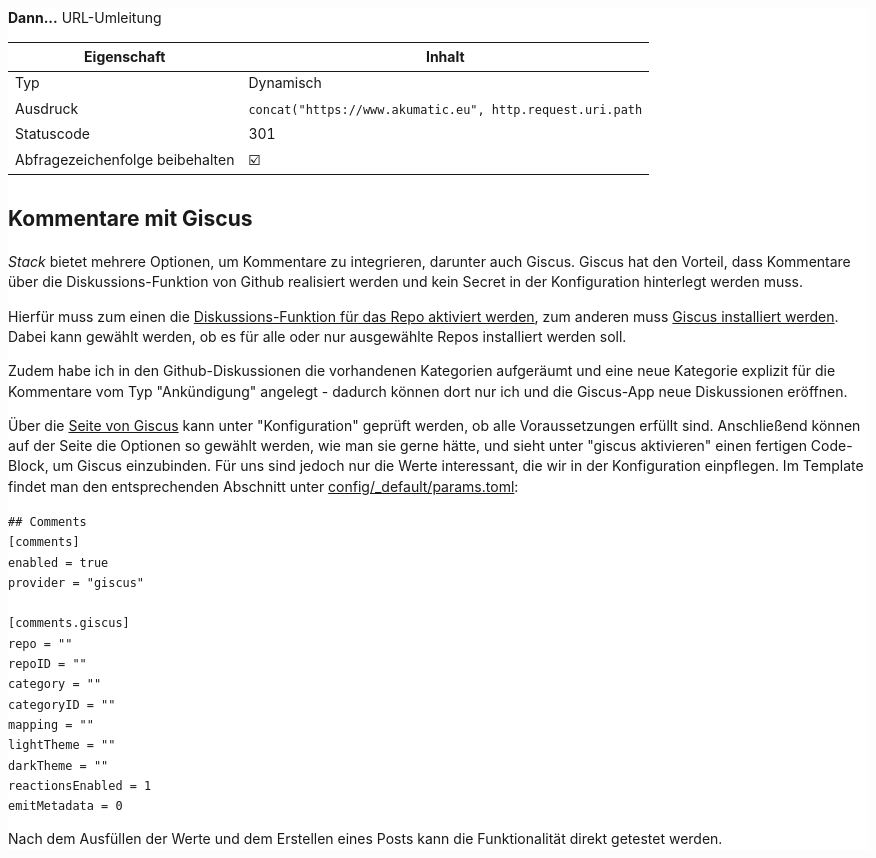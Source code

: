 **Dann...**
URL-Umleitung

| Eigenschaft | Inhalt | 
| -- | -- |
| Typ | Dynamisch | 
| Ausdruck |  `concat("https://www.akumatic.eu", http.request.uri.path` |
| Statuscode | 301 | 
| Abfragezeichenfolge beibehalten | :ballot_box_with_check: | 

## Kommentare mit Giscus

*Stack* bietet mehrere Optionen, um Kommentare zu integrieren, darunter auch Giscus. Giscus hat den Vorteil, dass Kommentare über die Diskussions-Funktion von Github realisiert werden und kein Secret in der Konfiguration hinterlegt werden muss. 

Hierfür muss zum einen die [Diskussions-Funktion für das Repo aktiviert werden](https://docs.github.com/de/repositories/managing-your-repositorys-settings-and-features/enabling-features-for-your-repository/enabling-or-disabling-github-discussions-for-a-repository), zum anderen muss [Giscus installiert werden](https://github.com/apps/giscus). Dabei kann gewählt werden, ob es für alle oder nur ausgewählte Repos installiert werden soll. 

Zudem habe ich in den Github-Diskussionen die vorhandenen Kategorien aufgeräumt und eine neue Kategorie explizit für die Kommentare vom Typ "Ankündigung" angelegt - dadurch können dort nur ich und die Giscus-App neue Diskussionen eröffnen.

Über die [Seite von Giscus](https://giscus.app/) kann unter "Konfiguration" geprüft werden, ob alle Voraussetzungen erfüllt sind. Anschließend können auf der Seite die Optionen so gewählt werden, wie man sie gerne hätte, und sieht unter "giscus aktivieren" einen fertigen Code-Block, um Giscus einzubinden. Für uns sind jedoch nur die Werte interessant, die wir in der Konfiguration einpflegen. Im Template findet man den entsprechenden Abschnitt unter [config/_default/params.toml](https://github.com/CaiJimmy/hugo-theme-stack-starter/blob/master/config/_default/params.toml):

```
## Comments
[comments]
enabled = true
provider = "giscus"

[comments.giscus]
repo = ""
repoID = ""
category = ""
categoryID = ""
mapping = ""
lightTheme = ""
darkTheme = ""
reactionsEnabled = 1
emitMetadata = 0
```

Nach dem Ausfüllen der Werte und dem Erstellen eines Posts kann die Funktionalität direkt getestet werden.
